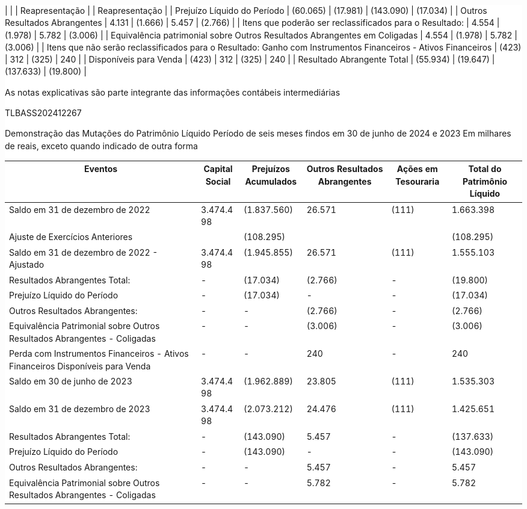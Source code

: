 |                                                                                                               |                                    | Reapresentação                     |                                    | Reapresentação                     |
| Prejuízo Líquido do Período                                                                                   | (60.065)                           | (17.981)                           | (143.090)                          | (17.034)                           |
| Outros Resultados Abrangentes                                                                                 | 4.131                              | (1.666)                            | 5.457                              | (2.766)                            |
| Itens que poderão ser reclassificados para o Resultado:                                                       | 4.554                              | (1.978)                            | 5.782                              | (3.006)                            |
| Equivalência patrimonial sobre Outros Resultados Abrangentes em Coligadas                                     | 4.554                              | (1.978)                            | 5.782                              | (3.006)                            |
| Itens que não serão reclassificados para o Resultado: Ganho com Instrumentos Financeiros - Ativos Financeiros | (423)                              | 312                                | (325)                              | 240                                |
| Disponíveis para Venda                                                                                        | (423)                              | 312                                | (325)                              | 240                                |
| Resultado Abrangente Total                                                                                    | (55.934)                           | (19.647)                           | (137.633)                          | (19.800)                           |

As notas explicativas são parte integrante das informações contábeis intermediárias

TLBASS202412267





Demonstração das Mutações do Patrimônio Líquido Período de seis meses findos em 30 de junho de 2024 e 2023 Em milhares de reais, exceto quando indicado de outra forma

| Eventos                                                                        | Capital Social   | Prejuízos Acumulados   | Outros Resultados Abrangentes   | Ações em Tesouraria   | Total do Patrimônio Líquido   |
|--------------------------------------------------------------------------------|------------------|------------------------|---------------------------------|-----------------------|-------------------------------|
| Saldo em 31 de dezembro de 2022                                                | 3.474.498        | (1.837.560)            | 26.571                          | (111)                 | 1.663.398                     |
| Ajuste de Exercícios Anteriores                                                |                  | (108.295)              |                                 |                       | (108.295)                     |
| Saldo em 31 de dezembro de 2022 - Ajustado                                     | 3.474.498        | (1.945.855)            | 26.571                          | (111)                 | 1.555.103                     |
| Resultados Abrangentes Total:                                                  | -                | (17.034)               | (2.766)                         | -                     | (19.800)                      |
| Prejuízo Líquido do Período                                                    | -                | (17.034)               | -                               | -                     | (17.034)                      |
| Outros Resultados Abrangentes:                                                 | -                | -                      | (2.766)                         | -                     | (2.766)                       |
| Equivalência Patrimonial sobre Outros Resultados Abrangentes - Coligadas       | -                | -                      | (3.006)                         | -                     | (3.006)                       |
| Perda com Instrumentos Financeiros - Ativos Financeiros Disponíveis para Venda | -                | -                      | 240                             | -                     | 240                           |
| Saldo em 30 de junho de 2023                                                   | 3.474.498        | (1.962.889)            | 23.805                          | (111)                 | 1.535.303                     |
| Saldo em 31 de dezembro de 2023                                                | 3.474.498        | (2.073.212)            | 24.476                          | (111)                 | 1.425.651                     |
| Resultados Abrangentes Total:                                                  | -                | (143.090)              | 5.457                           | -                     | (137.633)                     |
| Prejuízo Líquido do Período                                                    | -                | (143.090)              | -                               | -                     | (143.090)                     |
| Outros Resultados Abrangentes:                                                 | -                | -                      | 5.457                           | -                     | 5.457                         |
| Equivalência Patrimonial sobre Outros Resultados Abrangentes - Coligadas       | -                | -                      | 5.782                           | -                     | 5.782                         |
